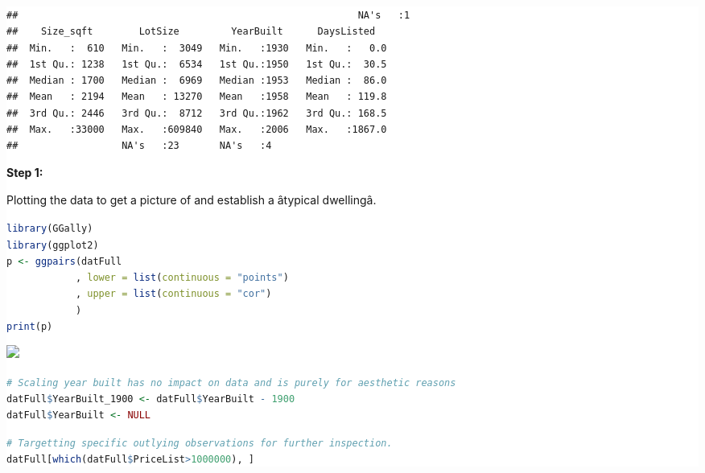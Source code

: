     ##                                                           NA's   :1      
    ##    Size_sqft        LotSize         YearBuilt      DaysListed    
    ##  Min.   :  610   Min.   :  3049   Min.   :1930   Min.   :   0.0  
    ##  1st Qu.: 1238   1st Qu.:  6534   1st Qu.:1950   1st Qu.:  30.5  
    ##  Median : 1700   Median :  6969   Median :1953   Median :  86.0  
    ##  Mean   : 2194   Mean   : 13270   Mean   :1958   Mean   : 119.8  
    ##  3rd Qu.: 2446   3rd Qu.:  8712   3rd Qu.:1962   3rd Qu.: 168.5  
    ##  Max.   :33000   Max.   :609840   Max.   :2006   Max.   :1867.0  
    ##                  NA's   :23       NA's   :4

**Step 1:**

Plotting the data to get a picture of and establish a âtypical
dwellingâ.

``` r
library(GGally)
library(ggplot2)
p <- ggpairs(datFull
            , lower = list(continuous = "points")
            , upper = list(continuous = "cor")
            )
print(p)
```

![](Albuquerque-Home-Prices_files/figure-gfm/unnamed-chunk-4-1.png)

``` r
# Scaling year built has no impact on data and is purely for aesthetic reasons
datFull$YearBuilt_1900 <- datFull$YearBuilt - 1900
datFull$YearBuilt <- NULL
```

``` r
# Targetting specific outlying observations for further inspection.
datFull[which(datFull$PriceList>1000000), ]
```
